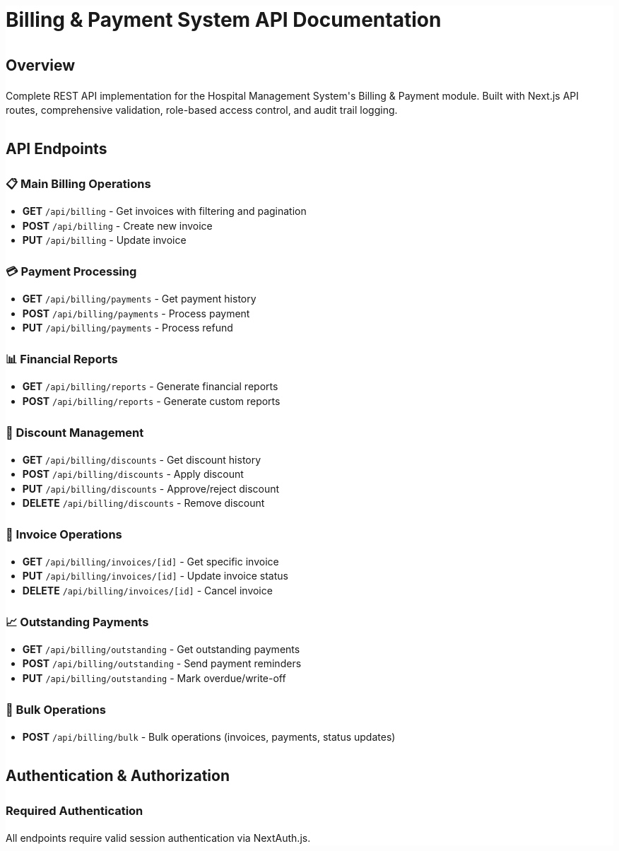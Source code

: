 # Billing & Payment System API Documentation

## Overview
Complete REST API implementation for the Hospital Management System's Billing & Payment module. Built with Next.js API routes, comprehensive validation, role-based access control, and audit trail logging.

## API Endpoints

### 📋 Main Billing Operations
- **GET** `/api/billing` - Get invoices with filtering and pagination
- **POST** `/api/billing` - Create new invoice
- **PUT** `/api/billing` - Update invoice

### 💳 Payment Processing
- **GET** `/api/billing/payments` - Get payment history
- **POST** `/api/billing/payments` - Process payment
- **PUT** `/api/billing/payments` - Process refund

### 📊 Financial Reports
- **GET** `/api/billing/reports` - Generate financial reports
- **POST** `/api/billing/reports` - Generate custom reports

### 🎯 Discount Management
- **GET** `/api/billing/discounts` - Get discount history
- **POST** `/api/billing/discounts` - Apply discount
- **PUT** `/api/billing/discounts` - Approve/reject discount
- **DELETE** `/api/billing/discounts` - Remove discount

### 📄 Invoice Operations
- **GET** `/api/billing/invoices/[id]` - Get specific invoice
- **PUT** `/api/billing/invoices/[id]` - Update invoice status
- **DELETE** `/api/billing/invoices/[id]` - Cancel invoice

### 📈 Outstanding Payments
- **GET** `/api/billing/outstanding` - Get outstanding payments
- **POST** `/api/billing/outstanding` - Send payment reminders
- **PUT** `/api/billing/outstanding` - Mark overdue/write-off

### 🔄 Bulk Operations
- **POST** `/api/billing/bulk` - Bulk operations (invoices, payments, status updates)

## Authentication & Authorization

### Required Authentication
All endpoints require valid session authentication via NextAuth.js.
